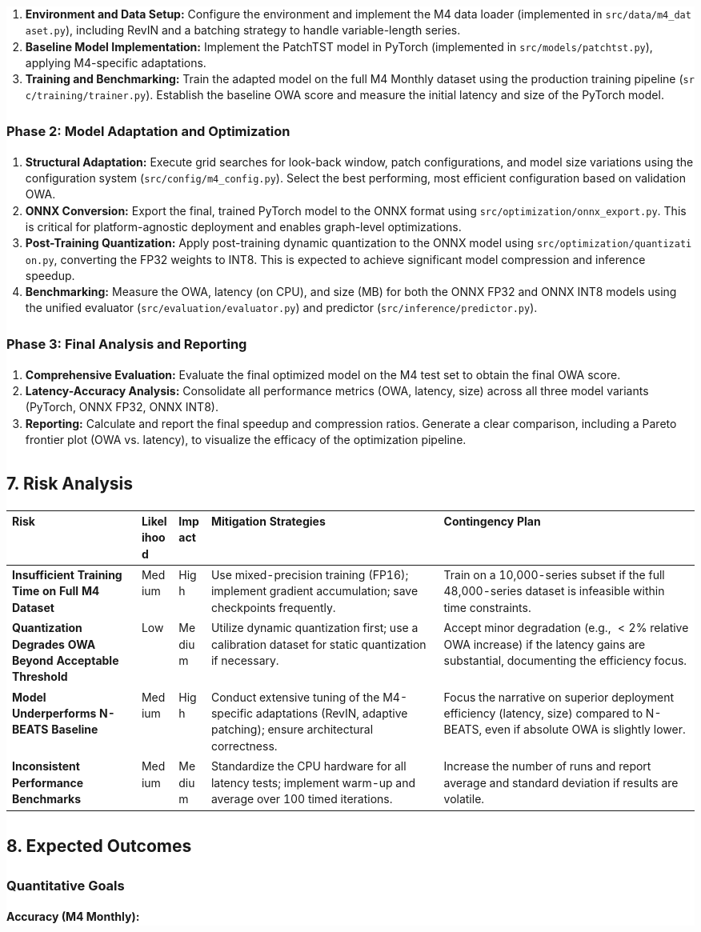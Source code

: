 1.  **Environment and Data Setup:** Configure the environment and implement the M4 data loader (implemented in `src/data/m4_dataset.py`), including RevIN and a batching strategy to handle variable-length series.
2.  **Baseline Model Implementation:** Implement the PatchTST model in PyTorch (implemented in `src/models/patchtst.py`), applying M4-specific adaptations.
3.  **Training and Benchmarking:** Train the adapted model on the full M4 Monthly dataset using the production training pipeline (`src/training/trainer.py`). Establish the baseline OWA score and measure the initial latency and size of the PyTorch model.

### Phase 2: Model Adaptation and Optimization

1.  **Structural Adaptation:** Execute grid searches for look-back window, patch configurations, and model size variations using the configuration system (`src/config/m4_config.py`). Select the best performing, most efficient configuration based on validation OWA.
2.  **ONNX Conversion:** Export the final, trained PyTorch model to the ONNX format using `src/optimization/onnx_export.py`. This is critical for platform-agnostic deployment and enables graph-level optimizations.
3.  **Post-Training Quantization:** Apply post-training dynamic quantization to the ONNX model using `src/optimization/quantization.py`, converting the FP32 weights to INT8. This is expected to achieve significant model compression and inference speedup.
4.  **Benchmarking:** Measure the OWA, latency (on CPU), and size (MB) for both the ONNX FP32 and ONNX INT8 models using the unified evaluator (`src/evaluation/evaluator.py`) and predictor (`src/inference/predictor.py`).

### Phase 3: Final Analysis and Reporting

1.  **Comprehensive Evaluation:** Evaluate the final optimized model on the M4 test set to obtain the final OWA score.
2.  **Latency-Accuracy Analysis:** Consolidate all performance metrics (OWA, latency, size) across all three model variants (PyTorch, ONNX FP32, ONNX INT8).
3.  **Reporting:** Calculate and report the final speedup and compression ratios. Generate a clear comparison, including a Pareto frontier plot (OWA vs. latency), to visualize the efficacy of the optimization pipeline.

## 7. Risk Analysis

| Risk                                                      | Likelihood | Impact | Mitigation Strategies                                                                                                 | Contingency Plan                                                                                                                      |
| :-------------------------------------------------------- | :--------- | :----- | :-------------------------------------------------------------------------------------------------------------------- | :------------------------------------------------------------------------------------------------------------------------------------ |
| **Insufficient Training Time on Full M4 Dataset**         | Medium     | High   | Use mixed-precision training (FP16); implement gradient accumulation; save checkpoints frequently.                    | Train on a 10,000-series subset if the full 48,000-series dataset is infeasible within time constraints.                              |
| **Quantization Degrades OWA Beyond Acceptable Threshold** | Low        | Medium | Utilize dynamic quantization first; use a calibration dataset for static quantization if necessary.                   | Accept minor degradation (e.g., $<2\%$ relative OWA increase) if the latency gains are substantial, documenting the efficiency focus. |
| **Model Underperforms N-BEATS Baseline**                  | Medium     | High   | Conduct extensive tuning of the M4-specific adaptations (RevIN, adaptive patching); ensure architectural correctness. | Focus the narrative on superior deployment efficiency (latency, size) compared to N-BEATS, even if absolute OWA is slightly lower.    |
| **Inconsistent Performance Benchmarks**                   | Medium     | Medium | Standardize the CPU hardware for all latency tests; implement warm-up and average over 100 timed iterations.          | Increase the number of runs and report average and standard deviation if results are volatile.                                        |

## 8. Expected Outcomes

### Quantitative Goals

**Accuracy (M4 Monthly):**
